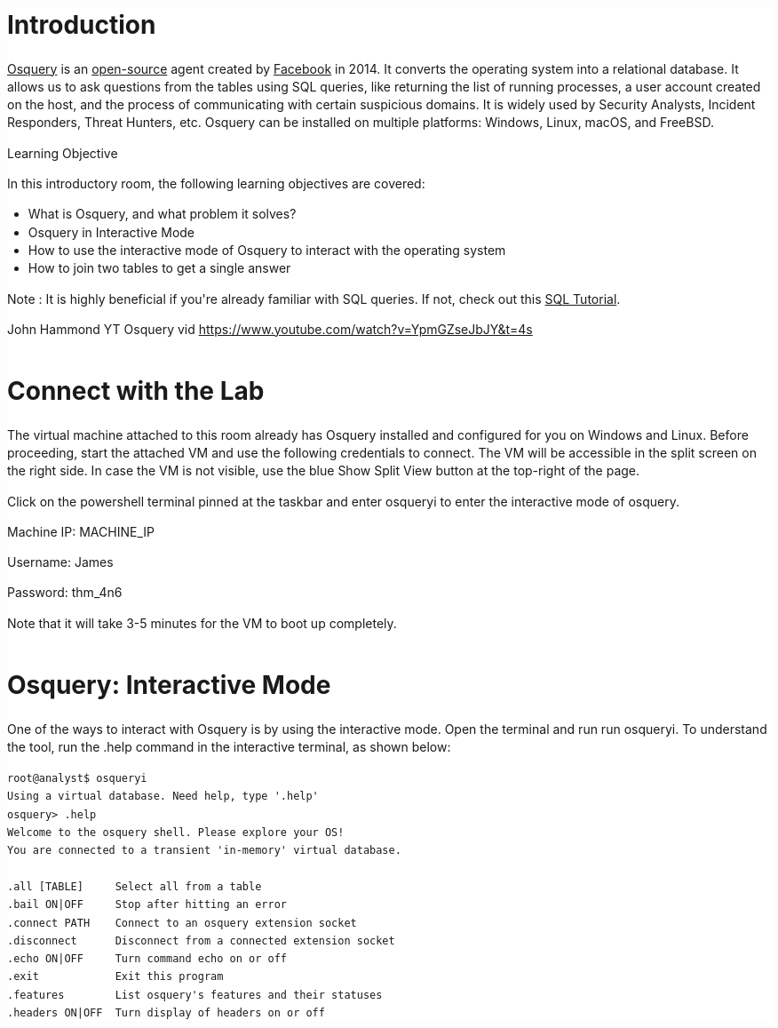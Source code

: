 # Introduction

[Osquery](https://osquery.io/) is an [open-source](https://github.com/osquery/osquery) agent created by [Facebook](https://engineering.fb.com/2014/10/29/security/introducing-osquery/) in 2014. It converts the operating system into a relational database. It allows us to ask questions from the tables using SQL queries, like returning the list of running processes, a user account created on the host, and the process of communicating with certain suspicious domains. It is widely used by Security Analysts, Incident Responders, Threat Hunters, etc. Osquery can be installed on multiple platforms: Windows, Linux, macOS, and FreeBSD.

Learning Objective

In this introductory room, the following learning objectives are covered:

-    What is Osquery, and what problem it solves?
-    Osquery in Interactive Mode
-    How to use the interactive mode of Osquery to interact with the operating system
-    How to join two tables to get a single answer

 

Note : It is highly beneficial if you're already familiar with SQL queries. If not, check out this  [SQL Tutorial](https://www.w3schools.com/sql/sql_intro.asp).

John Hammond YT Osquery vid
https://www.youtube.com/watch?v=YpmGZseJbJY&t=4s


# Connect with the Lab

The virtual machine attached to this room already has Osquery installed and configured for you on Windows and Linux. Before proceeding, start the attached VM and use the following credentials to connect. The VM will be accessible in the split screen on the right side. In case the VM is not visible, use the blue Show Split View button at the top-right of the page.

Click on the powershell terminal pinned at the taskbar and enter osqueryi to enter the interactive mode of osquery.

Machine IP: MACHINE_IP

Username: James

Password: thm_4n6

Note that it will take 3-5 minutes for the VM to boot up completely.

# Osquery: Interactive Mode

One of the ways to interact with Osquery is by using the interactive mode. Open the terminal and run run osqueryi. To understand the tool, run the .help command in the interactive terminal, as shown below: 

```
root@analyst$ osqueryi
Using a virtual database. Need help, type '.help'
osquery> .help
Welcome to the osquery shell. Please explore your OS!
You are connected to a transient 'in-memory' virtual database.

.all [TABLE]     Select all from a table
.bail ON|OFF     Stop after hitting an error
.connect PATH    Connect to an osquery extension socket
.disconnect      Disconnect from a connected extension socket
.echo ON|OFF     Turn command echo on or off
.exit            Exit this program
.features        List osquery's features and their statuses
.headers ON|OFF  Turn display of headers on or off
```